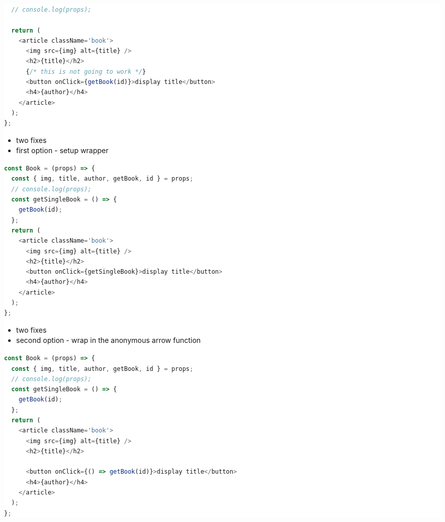 ```js
  // console.log(props);

  return (
    <article className='book'>
      <img src={img} alt={title} />
      <h2>{title}</h2>
      {/* this is not going to work */}
      <button onClick={getBook(id)}>display title</button>
      <h4>{author}</h4>
    </article>
  );
};
```

- two fixes
- first option - setup wrapper

```js
const Book = (props) => {
  const { img, title, author, getBook, id } = props;
  // console.log(props);
  const getSingleBook = () => {
    getBook(id);
  };
  return (
    <article className='book'>
      <img src={img} alt={title} />
      <h2>{title}</h2>
      <button onClick={getSingleBook}>display title</button>
      <h4>{author}</h4>
    </article>
  );
};
```

- two fixes
- second option - wrap in the anonymous arrow function

```js
const Book = (props) => {
  const { img, title, author, getBook, id } = props;
  // console.log(props);
  const getSingleBook = () => {
    getBook(id);
  };
  return (
    <article className='book'>
      <img src={img} alt={title} />
      <h2>{title}</h2>

      <button onClick={() => getBook(id)}>display title</button>
      <h4>{author}</h4>
    </article>
  );
};
```
